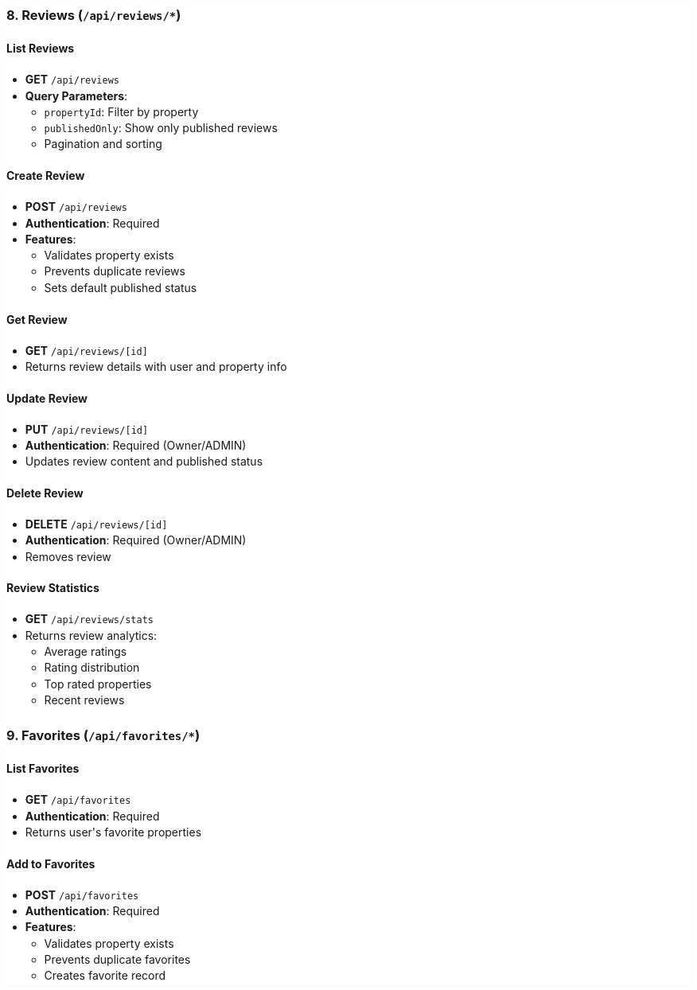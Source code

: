 ### 8. Reviews (`/api/reviews/*`)

#### List Reviews
- **GET** `/api/reviews`
- **Query Parameters**:
  - `propertyId`: Filter by property
  - `publishedOnly`: Show only published reviews
  - Pagination and sorting

#### Create Review
- **POST** `/api/reviews`
- **Authentication**: Required
- **Features**:
  - Validates property exists
  - Prevents duplicate reviews
  - Sets default published status

#### Get Review
- **GET** `/api/reviews/[id]`
- Returns review details with user and property info

#### Update Review
- **PUT** `/api/reviews/[id]`
- **Authentication**: Required (Owner/ADMIN)
- Updates review content and published status

#### Delete Review
- **DELETE** `/api/reviews/[id]`
- **Authentication**: Required (Owner/ADMIN)
- Removes review

#### Review Statistics
- **GET** `/api/reviews/stats`
- Returns review analytics:
  - Average ratings
  - Rating distribution
  - Top rated properties
  - Recent reviews

### 9. Favorites (`/api/favorites/*`)

#### List Favorites
- **GET** `/api/favorites`
- **Authentication**: Required
- Returns user's favorite properties

#### Add to Favorites
- **POST** `/api/favorites`
- **Authentication**: Required
- **Features**:
  - Validates property exists
  - Prevents duplicate favorites
  - Creates favorite record

